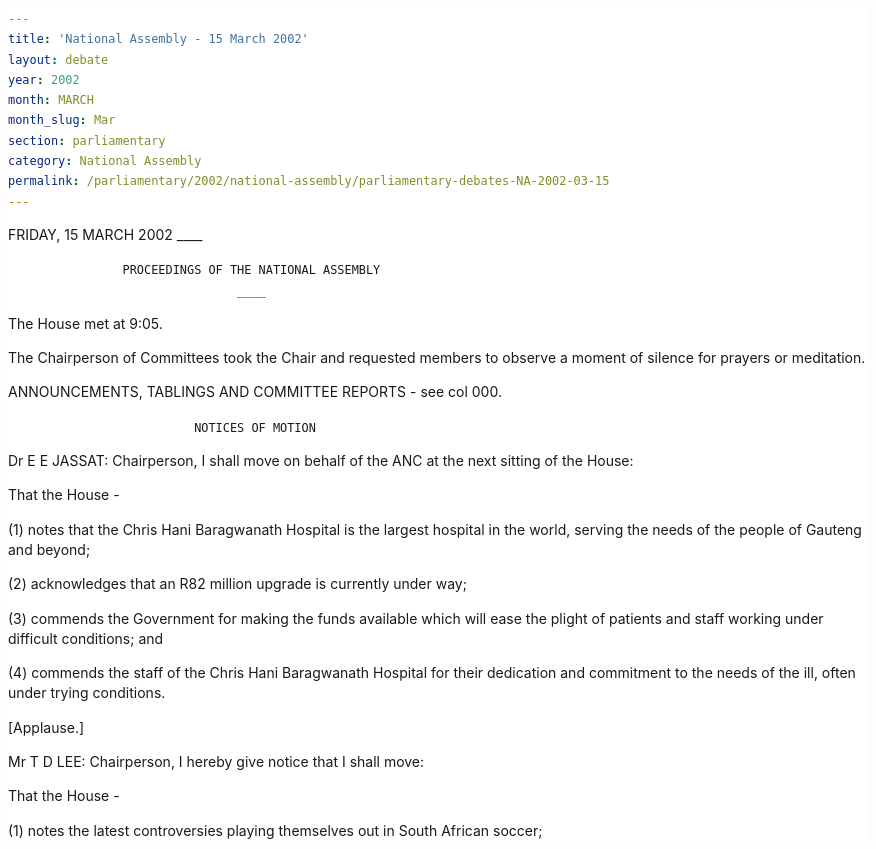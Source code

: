 ```yaml
---
title: 'National Assembly - 15 March 2002'
layout: debate
year: 2002
month: MARCH
month_slug: Mar
section: parliamentary
category: National Assembly
permalink: /parliamentary/2002/national-assembly/parliamentary-debates-NA-2002-03-15
---
```


FRIDAY, 15 MARCH 2002
                                    ____

                    PROCEEDINGS OF THE NATIONAL ASSEMBLY
                                    ____

The House met at 9:05.

The Chairperson of Committees took the Chair and requested members to
observe a moment of silence for prayers or meditation.

ANNOUNCEMENTS, TABLINGS AND COMMITTEE REPORTS - see col 000.

                              NOTICES OF MOTION

Dr E E JASSAT: Chairperson, I shall move on behalf of the ANC at the next
sitting of the House:


  That the House -


  (1) notes that the Chris Hani Baragwanath Hospital is the largest
       hospital in the world, serving the needs of the people of Gauteng and
       beyond;


  (2) acknowledges that an R82 million upgrade is currently under way;


  (3) commends the Government for making the funds available which will
       ease the plight of patients and staff working under difficult
       conditions; and


  (4) commends the staff of the Chris Hani Baragwanath Hospital for their
       dedication and commitment to the needs of the ill, often under trying
       conditions.

[Applause.]

Mr T D LEE: Chairperson, I hereby give notice that I shall move:


  That the House -


  (1) notes the latest controversies playing themselves out in South
       African soccer;
